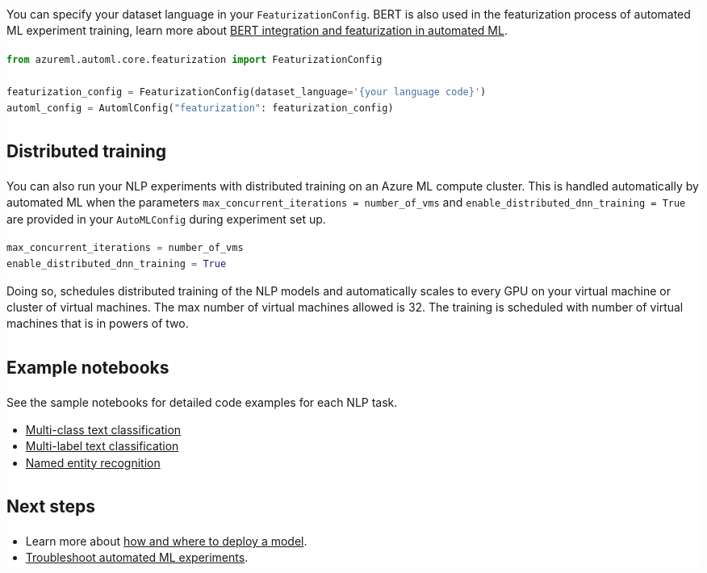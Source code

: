 
You can specify your dataset language in your `FeaturizationConfig`. BERT is also used in the featurization process of automated ML experiment training, learn more about [BERT integration and featurization in automated ML](how-to-configure-auto-features.md#bert-integration-in-automated-ml).

```python
from azureml.automl.core.featurization import FeaturizationConfig

featurization_config = FeaturizationConfig(dataset_language='{your language code}')
automl_config = AutomlConfig("featurization": featurization_config)
```

## Distributed training

You can also run your NLP experiments with distributed training on an Azure ML compute cluster. This is handled automatically by automated ML when the parameters `max_concurrent_iterations = number_of_vms` and `enable_distributed_dnn_training = True` are provided in your `AutoMLConfig` during experiment set up. 

```python
max_concurrent_iterations = number_of_vms
enable_distributed_dnn_training = True
```

Doing so, schedules distributed training of the NLP models and automatically scales to every GPU on your virtual machine or cluster of virtual machines. The max number of virtual machines allowed is 32. The training is scheduled with number of virtual machines that is in powers of two.

## Example notebooks

See the sample notebooks for detailed code examples for each NLP task. 
* [Multi-class text classification](https://github.com/Azure/azureml-examples/blob/main/python-sdk/tutorials/automl-with-azureml/automl-nlp-multiclass/automl-nlp-text-classification-multiclass.ipynb)
* [Multi-label text classification](
https://github.com/Azure/azureml-examples/blob/main/python-sdk/tutorials/automl-with-azureml/automl-nlp-multilabel/automl-nlp-text-classification-multilabel.ipynb)
* [Named entity recognition](https://github.com/Azure/azureml-examples/blob/main/python-sdk/tutorials/automl-with-azureml/automl-nlp-ner/automl-nlp-ner.ipynb)

## Next steps
+ Learn more about [how and where to deploy a model](how-to-deploy-and-where.md).
+ [Troubleshoot automated ML experiments](how-to-troubleshoot-auto-ml.md). 
